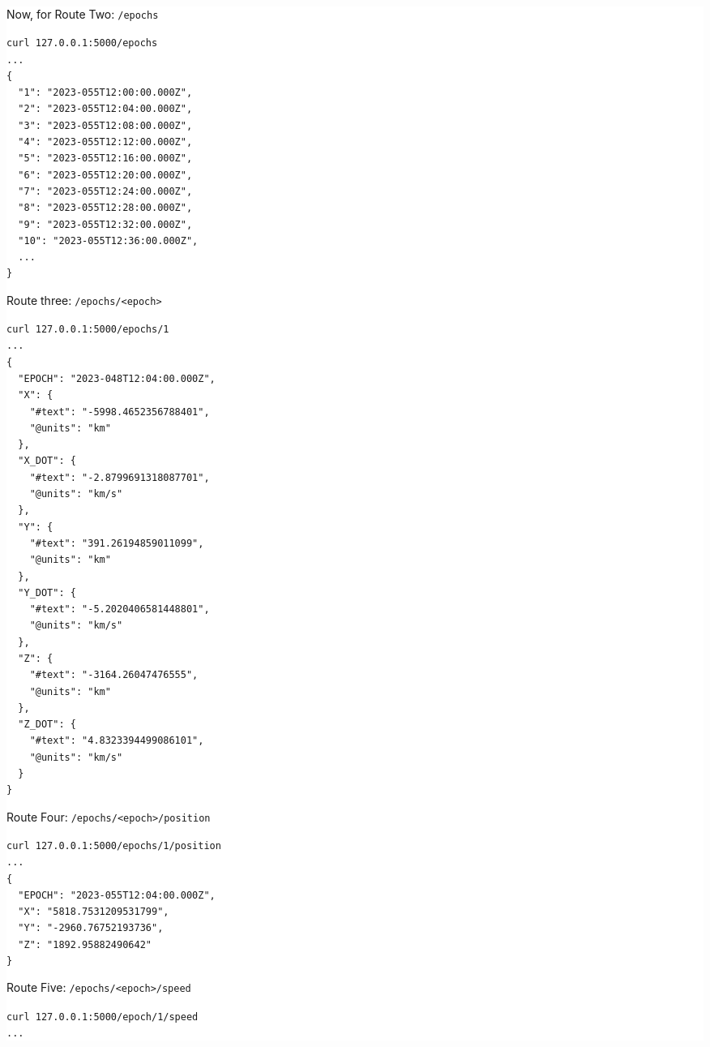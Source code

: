 Now, for Route Two: `/epochs`
```
curl 127.0.0.1:5000/epochs
...
{
  "1": "2023-055T12:00:00.000Z",
  "2": "2023-055T12:04:00.000Z",
  "3": "2023-055T12:08:00.000Z",
  "4": "2023-055T12:12:00.000Z",
  "5": "2023-055T12:16:00.000Z",
  "6": "2023-055T12:20:00.000Z",
  "7": "2023-055T12:24:00.000Z",
  "8": "2023-055T12:28:00.000Z",
  "9": "2023-055T12:32:00.000Z",
  "10": "2023-055T12:36:00.000Z",
  ...
}
```
Route three: `/epochs/<epoch>`
```
curl 127.0.0.1:5000/epochs/1
...
{
  "EPOCH": "2023-048T12:04:00.000Z",
  "X": {
    "#text": "-5998.4652356788401",
    "@units": "km"
  },
  "X_DOT": {
    "#text": "-2.8799691318087701",
    "@units": "km/s"
  },
  "Y": {
    "#text": "391.26194859011099",
    "@units": "km"
  },
  "Y_DOT": {
    "#text": "-5.2020406581448801",
    "@units": "km/s"
  },
  "Z": {
    "#text": "-3164.26047476555",
    "@units": "km"
  },
  "Z_DOT": {
    "#text": "4.8323394499086101",
    "@units": "km/s"
  }
}
```
Route Four: `/epochs/<epoch>/position`
```
curl 127.0.0.1:5000/epochs/1/position
...
{
  "EPOCH": "2023-055T12:04:00.000Z",
  "X": "5818.7531209531799",
  "Y": "-2960.76752193736",
  "Z": "1892.95882490642"
}
```
Route Five: `/epochs/<epoch>/speed`
```
curl 127.0.0.1:5000/epoch/1/speed
...
```